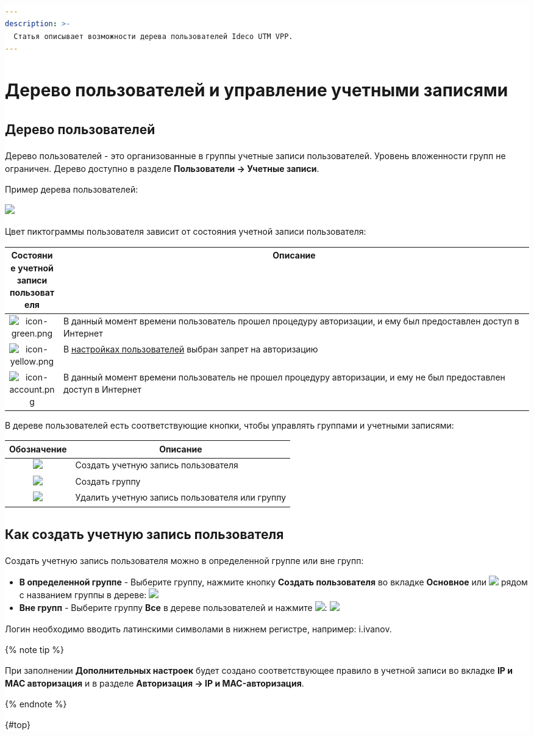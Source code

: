 ```yaml
---
description: >-
  Статья описывает возможности дерева пользователей Ideco UTM VPP.
---
```


# Дерево пользователей и управление учетными записями

## Дерево пользователей

Дерево пользователей - это организованные в группы учетные записи пользователей. Уровень вложенности групп не ограничен. Дерево доступно в разделе **Пользователи -> Учетные записи**.

Пример дерева пользователей:

![](../../../_images/user-tree.png)

Цвет пиктограммы пользователя зависит от состояния учетной записи пользователя:

<table><thead><tr><th width="75" align="center">Состояние учетной записи пользователя</th><th>Описание</th></tr></thead><tbody><tr><td align="center"><img src="../../../../_images/icon-green.png" alt="icon-green.png"></td><td>В данный момент времени пользователь прошел процедуру авторизации, и ему был предоставлен доступ в Интернет</td></tr><tr><td align="center"><img src="../../../../_images/icon-yellow.png" alt="icon-yellow.png"></td><td>В <a href="customization-of-users.md">настройках пользователей</a> выбран запрет на авторизацию</td></tr><tr><td align="center"><img src="../../../../_images/icon-account.png" alt="icon-account.png"></td><td>В данный момент времени пользователь не прошел процедуру авторизации, и ему не был предоставлен доступ в Интернет</td></tr></tbody></table>

В дереве пользователей есть соответствующие кнопки, чтобы управлять группами и учетными записями:

|                                    Обозначение          | Описание                                       |
| :-----------------------------------------------------: | ---------------------------------------------- |
| ![](../../../_images/icon-add-user.png)         | Создать учетную запись пользователя            |
| ![](../../../_images/icon-folder.png)           | Создать группу                                 |
| ![](../../../_images/icon-delete2.png)           | Удалить учетную запись пользователя или группу |

## Как создать учетную запись пользователя

Создать учетную запись пользователя можно в определенной группе или вне групп:
* **В определенной группе** - Выберите группу, нажмите кнопку **Создать пользователя** во вкладке **Основное** или ![](../../../_images/icon-add-user.png) рядом с названием группы в дереве:
    ![](../../../_images/user-tree.gif)
* **Вне групп** - Выберите группу **Все** в дереве пользователей и нажмите ![](../../../_images/icon-add-user.png):
    ![](../../../_images/user-tree1.gif)

Логин необходимо вводить латинскими символами в нижнем регистре, например: i.ivanov. 

{% note tip %}

При заполнении **Дополнительных настроек** будет создано соответствующее правило в учетной записи во вкладке **IP и MAC авторизация** и в разделе **Авторизация -> IP и MAC-авторизация**. 

{% endnote %}

{#top}
